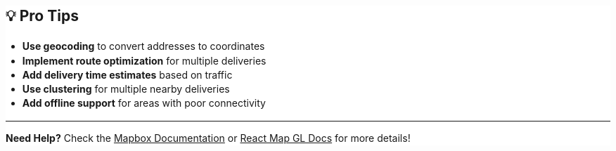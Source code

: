 ## 💡 **Pro Tips**

- **Use geocoding** to convert addresses to coordinates
- **Implement route optimization** for multiple deliveries
- **Add delivery time estimates** based on traffic
- **Use clustering** for multiple nearby deliveries
- **Add offline support** for areas with poor connectivity

---

**Need Help?** Check the [Mapbox Documentation](https://docs.mapbox.com/) or [React Map GL Docs](https://visgl.github.io/react-map-gl/) for more details!
